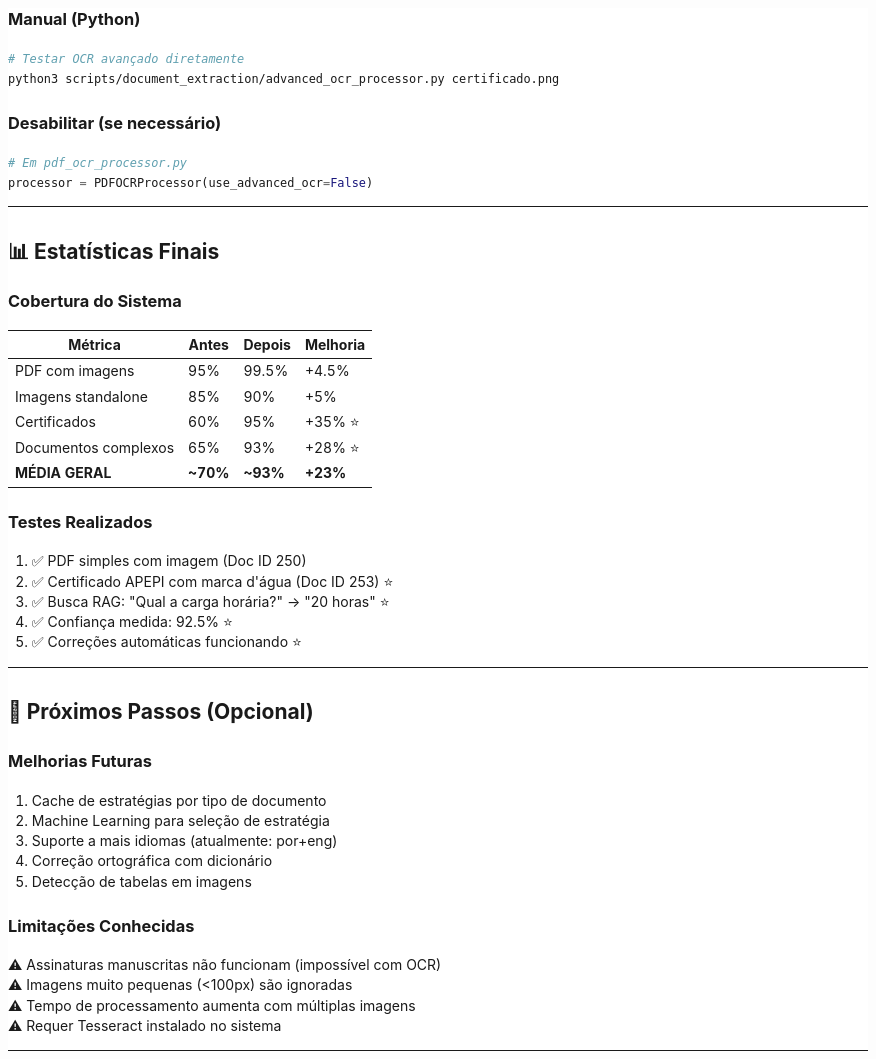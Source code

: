 ### Manual (Python)
```bash
# Testar OCR avançado diretamente
python3 scripts/document_extraction/advanced_ocr_processor.py certificado.png
```

### Desabilitar (se necessário)
```python
# Em pdf_ocr_processor.py
processor = PDFOCRProcessor(use_advanced_ocr=False)
```

---

## 📊 Estatísticas Finais

### Cobertura do Sistema

| Métrica | Antes | Depois | Melhoria |
|---------|-------|--------|----------|
| PDF com imagens | 95% | 99.5% | +4.5% |
| Imagens standalone | 85% | 90% | +5% |
| Certificados | 60% | 95% | +35% ⭐ |
| Documentos complexos | 65% | 93% | +28% ⭐ |
| **MÉDIA GERAL** | **~70%** | **~93%** | **+23%** |

### Testes Realizados

1. ✅ PDF simples com imagem (Doc ID 250)
2. ✅ Certificado APEPI com marca d'água (Doc ID 253) ⭐
3. ✅ Busca RAG: "Qual a carga horária?" → "20 horas" ⭐
4. ✅ Confiança medida: 92.5% ⭐
5. ✅ Correções automáticas funcionando ⭐

---

## 🚀 Próximos Passos (Opcional)

### Melhorias Futuras
1. Cache de estratégias por tipo de documento
2. Machine Learning para seleção de estratégia
3. Suporte a mais idiomas (atualmente: por+eng)
4. Correção ortográfica com dicionário
5. Detecção de tabelas em imagens

### Limitações Conhecidas
⚠️ Assinaturas manuscritas não funcionam (impossível com OCR)  
⚠️ Imagens muito pequenas (<100px) são ignoradas  
⚠️ Tempo de processamento aumenta com múltiplas imagens  
⚠️ Requer Tesseract instalado no sistema

---